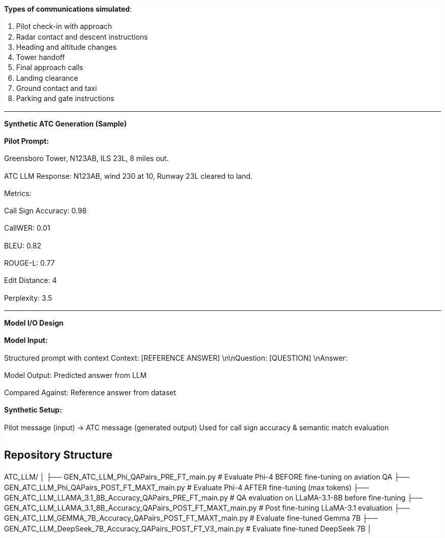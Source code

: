 
**Types of communications simulated**:

1. Pilot check-in with approach
2. Radar contact and descent instructions
3. Heading and altitude changes
4. Tower handoff
5. Final approach calls
6. Landing clearance
7. Ground contact and taxi
8. Parking and gate instructions

---


**Synthetic ATC Generation (Sample)**

**Pilot Prompt:**

Greensboro Tower, N123AB, ILS 23L, 8 miles out.

ATC LLM Response:
N123AB, wind 230 at 10, Runway 23L cleared to land.

Metrics:

Call Sign Accuracy: 0.98

CallWER: 0.01

BLEU: 0.82

ROUGE-L: 0.77

Edit Distance: 4

Perplexity: 3.5

---

**Model I/O Design**

**Model Input:**

Structured prompt with context
Context: [REFERENCE ANSWER] \n\nQuestion: [QUESTION] \nAnswer:

Model Output: Predicted answer from LLM

Compared Against: Reference answer from dataset

**Synthetic Setup:**

Pilot message (input) → ATC message (generated output)
Used for call sign accuracy & semantic match evaluation


## **Repository Structure**

ATC_LLM/
│
├── GEN_ATC_LLM_Phi_QAPairs_PRE_FT_main.py               # Evaluate Phi-4 BEFORE fine-tuning on aviation QA
├── GEN_ATC_LLM_Phi_QAPairs_POST_FT_MAXT_main.py         # Evaluate Phi-4 AFTER fine-tuning (max tokens)
├── GEN_ATC_LLM_LLAMA_3.1_8B_Accuracy_QAPairs_PRE_FT_main.py  # QA evaluation on LLaMA-3.1-8B before fine-tuning
├── GEN_ATC_LLM_LLAMA_3.1_8B_Accuracy_QAPairs_POST_FT_MAXT_main.py # Post fine-tuning LLaMA-3.1 evaluation
├── GEN_ATC_LLM_GEMMA_7B_Accuracy_QAPairs_POST_FT_MAXT_main.py     # Evaluate fine-tuned Gemma 7B
├── GEN_ATC_LLM_DeepSeek_7B_Accuracy_QAPairs_POST_FT_V3_main.py    # Evaluate fine-tuned DeepSeek 7B
│